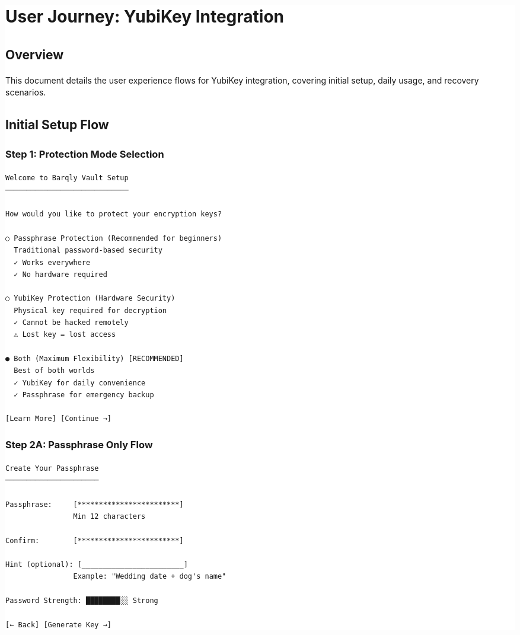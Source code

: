 # User Journey: YubiKey Integration

## Overview

This document details the user experience flows for YubiKey integration, covering initial setup, daily usage, and recovery scenarios.

## Initial Setup Flow

### Step 1: Protection Mode Selection

```
Welcome to Barqly Vault Setup
─────────────────────────────

How would you like to protect your encryption keys?

○ Passphrase Protection (Recommended for beginners)
  Traditional password-based security
  ✓ Works everywhere
  ✓ No hardware required
  
○ YubiKey Protection (Hardware Security)
  Physical key required for decryption
  ✓ Cannot be hacked remotely
  ⚠️ Lost key = lost access
  
● Both (Maximum Flexibility) [RECOMMENDED]
  Best of both worlds
  ✓ YubiKey for daily convenience
  ✓ Passphrase for emergency backup
  
[Learn More] [Continue →]
```

### Step 2A: Passphrase Only Flow

```
Create Your Passphrase
──────────────────────

Passphrase:     [************************]
                Min 12 characters

Confirm:        [************************]

Hint (optional): [________________________]
                Example: "Wedding date + dog's name"

Password Strength: ████████░░ Strong

[← Back] [Generate Key →]
```
